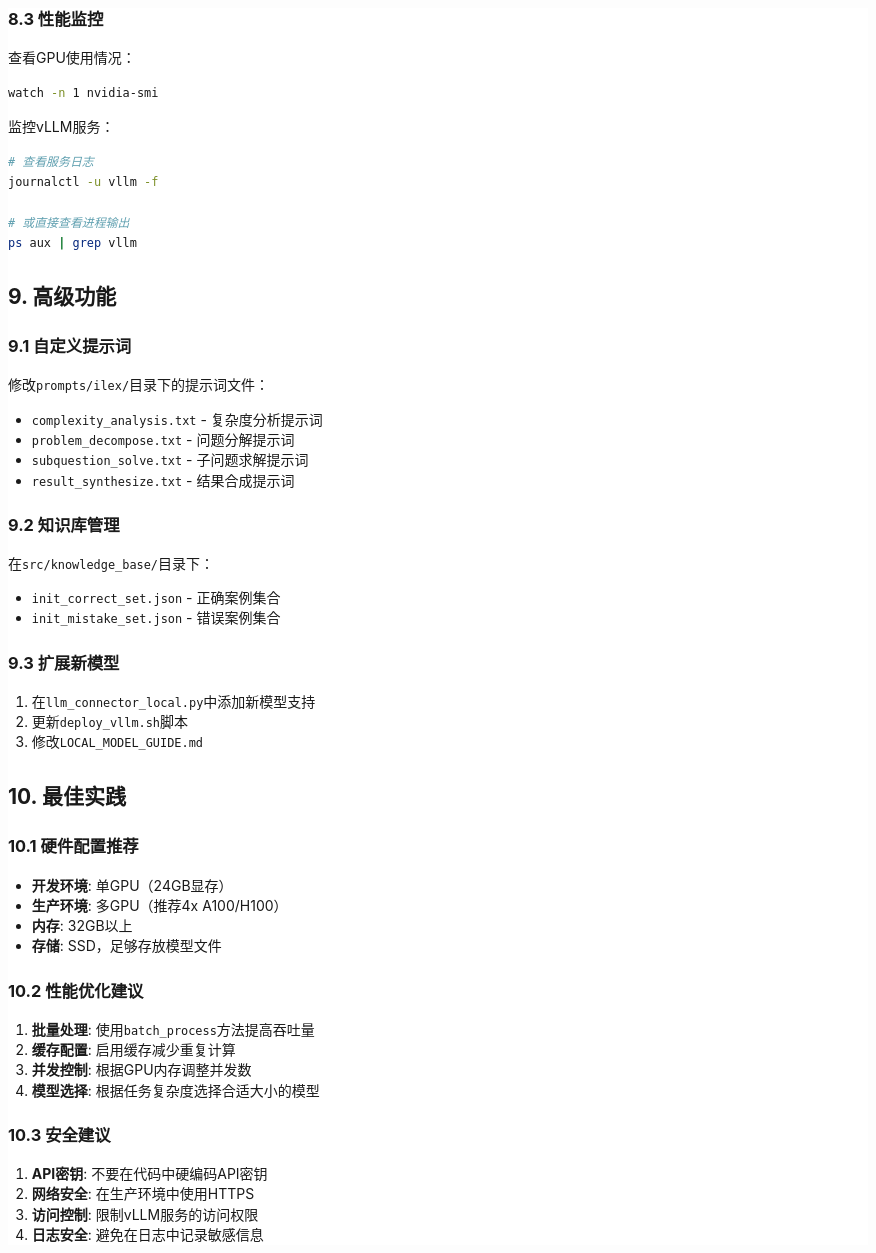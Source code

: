 ### 8.3 性能监控

查看GPU使用情况：
```bash
watch -n 1 nvidia-smi
```

监控vLLM服务：
```bash
# 查看服务日志
journalctl -u vllm -f

# 或直接查看进程输出
ps aux | grep vllm
```

## 9. 高级功能

### 9.1 自定义提示词
修改`prompts/ilex/`目录下的提示词文件：
- `complexity_analysis.txt` - 复杂度分析提示词
- `problem_decompose.txt` - 问题分解提示词
- `subquestion_solve.txt` - 子问题求解提示词
- `result_synthesize.txt` - 结果合成提示词

### 9.2 知识库管理
在`src/knowledge_base/`目录下：
- `init_correct_set.json` - 正确案例集合
- `init_mistake_set.json` - 错误案例集合

### 9.3 扩展新模型
1. 在`llm_connector_local.py`中添加新模型支持
2. 更新`deploy_vllm.sh`脚本
3. 修改`LOCAL_MODEL_GUIDE.md`

## 10. 最佳实践

### 10.1 硬件配置推荐
- **开发环境**: 单GPU（24GB显存）
- **生产环境**: 多GPU（推荐4x A100/H100）
- **内存**: 32GB以上
- **存储**: SSD，足够存放模型文件

### 10.2 性能优化建议
1. **批量处理**: 使用`batch_process`方法提高吞吐量
2. **缓存配置**: 启用缓存减少重复计算
3. **并发控制**: 根据GPU内存调整并发数
4. **模型选择**: 根据任务复杂度选择合适大小的模型

### 10.3 安全建议
1. **API密钥**: 不要在代码中硬编码API密钥
2. **网络安全**: 在生产环境中使用HTTPS
3. **访问控制**: 限制vLLM服务的访问权限
4. **日志安全**: 避免在日志中记录敏感信息
